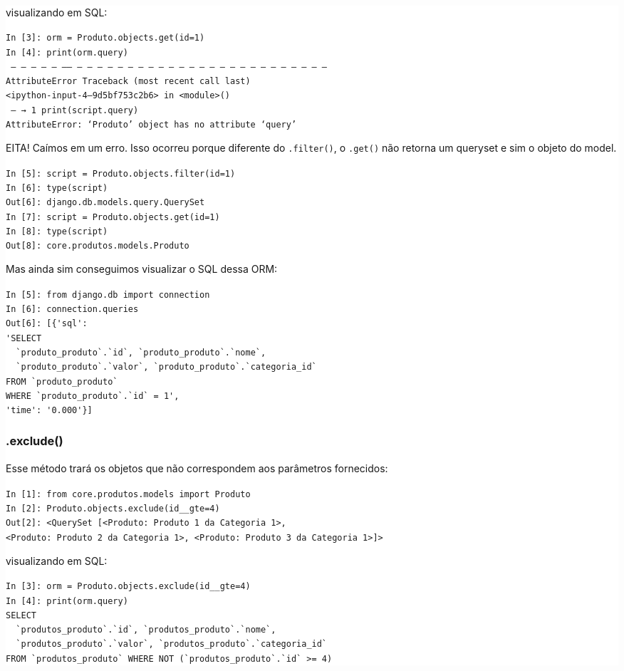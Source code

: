 visualizando em SQL:

```
In [3]: orm = Produto.objects.get(id=1)
In [4]: print(orm.query)
 — — — — — —— — — — — — — — — — — — — — — — — — — — — — — — — —
AttributeError Traceback (most recent call last)
<ipython-input-4–9d5bf753c2b6> in <module>()
 — → 1 print(script.query)
AttributeError: ‘Produto’ object has no attribute ‘query’
```

EITA! Caímos em um erro. Isso ocorreu porque diferente do `.filter()`, o `.get()` não retorna um queryset e sim o objeto do model.

```
In [5]: script = Produto.objects.filter(id=1)
In [6]: type(script)
Out[6]: django.db.models.query.QuerySet
In [7]: script = Produto.objects.get(id=1)
In [8]: type(script)
Out[8]: core.produtos.models.Produto
```

Mas ainda sim conseguimos visualizar o SQL dessa ORM:

```
In [5]: from django.db import connection
In [6]: connection.queries
Out[6]: [{'sql':
'SELECT
  `produto_produto`.`id`, `produto_produto`.`nome`,
  `produto_produto`.`valor`, `produto_produto`.`categoria_id`
FROM `produto_produto`
WHERE `produto_produto`.`id` = 1',
'time': '0.000'}]
```

### .exclude()
Esse método trará os objetos que não correspondem aos parâmetros fornecidos:

```
In [1]: from core.produtos.models import Produto
In [2]: Produto.objects.exclude(id__gte=4)
Out[2]: <QuerySet [<Produto: Produto 1 da Categoria 1>,
<Produto: Produto 2 da Categoria 1>, <Produto: Produto 3 da Categoria 1>]>
```
visualizando em SQL:

```
In [3]: orm = Produto.objects.exclude(id__gte=4)
In [4]: print(orm.query)
SELECT
  `produtos_produto`.`id`, `produtos_produto`.`nome`,
  `produtos_produto`.`valor`, `produtos_produto`.`categoria_id`
FROM `produtos_produto` WHERE NOT (`produtos_produto`.`id` >= 4)
```
